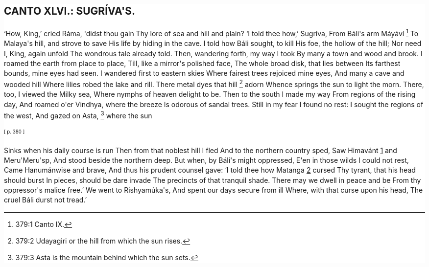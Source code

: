 

## CANTO XLVI.: SUGRÍVA'S.

‘How, King,’ cried Ráma, 'didst thou gain
Thy lore of sea and hill and plain?
‘I told thee how,’ Sugríva,
From Báli's arm Máyáví  [^746]
To Malaya's hill, and strove to save
His life by hiding in the cave.
I told how Báli sought, to kill
His foe, the hollow of the hill;
Nor need I, King, again unfold
The wondrous tale already told.
Then, wandering forth, my way I took
By many a town and wood and brook.
I roamed the earth from place to place,
Till, like a mirror's polished face,
The whole broad disk, that lies between
Its farthest bounds, mine eyes had seen.
I wandered first to eastern skies
Where fairest trees rejoiced mine eyes,
And many a cave and wooded hill
Where lilies robed the lake and rill.
There metal dyes that hill  [^747] adorn
Whence springs the sun to light the morn.
There, too, I viewed the Milky sea,
Where nymphs of heaven delight to be.
Then to the south I made my way
From regions of the rising day,
And roamed o'er Vindhya, where the breeze
Is odorous of sandal trees.
Still in my fear I found no rest:
I sought the regions of the west,
And gazed on Asta,  [^748] where the sun

<span id="p380"><sup><small>[ p. 380 ]</small></sup></span>

Sinks when his daily course is run
Then from that noblest hill I fled
And to the northern country sped,
Saw Himavánt [1](../Book_4_50#fn749) and Meru'Meru'sp,
And stood beside the northern deep.
But when, by Báli's might oppressed,
E'en in those wilds I could not rest,
Came Hanumánwise and brave,
And thus his prudent counsel gave:
‘I told thee how Matanga  [2](../Book_4_50#fn750) cursed
Thy tyrant, that his head should burst
In pieces, should be dare invade
The precincts of that tranquil shade.
There may we dwell in peace and be
From thy oppressor's malice free.’
We went to Rishyamúka's,
And spent our days secure from ill
Where, with that curse upon his head,
The cruel Báli durst not tread.’


[^691]: 374:1b Suhotra, S'arári, S'aragulma, Gain, Gavák-ha, Gavaya, Sushena, Gandhamádana, Ulkámukha, and Ananga.
[^692]: 374:2b The modern Nerbudda.
[^693]: 374:3b Krishnavení is mentioned in the _Vishnu Purnna_ as ‘the deep Krishnaven’ '\* but there appears to be no clue to its identification.
[^694]: 374:4b The modern Godavery.
[^695]: 374:5b The Mekbaias or Mekalas according to the Patánas live in the Vindhya hills, but here they appear among the peoples of the south.
[^696]: 374:6b Utkal is still the native nameof Oriss\*.
[^697]: 374:7b The land of the people of the ‘ten forts.’ Professor Hall in a note on WlL.- SONS _Vishnu Purana_, Vol. II. p.160 says: “The oral traditions of the vicinity to this day assign the nameof Dasarna to a region lying to the east of the District of Cbundeyree.”
[^698]: 374:8b Avantí is one of the ancient names of the celebrated Ujjayin or Oujein in Central India.
[^699]: 374:9b Not identified
[^700]: 374:10b Ayemukh means iron faced. The mountun is not identified.
[^701]: 375:1 The Káverí or modern Cauvery is well known and has always borne the same appellation, being the Chaberis of Ptolemy.
[^702]: 375:2 One of the seven principal mountain chains: the southern portion of the Western Gháts.
[^703]: 375:3 Agastya is the great sage who has already frequently appeared as Ráma's friend and benefactor.
[^704]: 375:4 Támraparni is a river rising in Malaya.
[^705]: 375:5 The Pándyas are a people of the Decean.
[^706]: 375:6 Mahendra is the chain of hills that extends from Orissa and the northern Sircars to Gondwána, part of which near Ganjam is still called Mahendra Malay or hills of Mahendra.
[^707]: 375:7 Lanká, Sinhaladvípa, Sarandib, or Ceylon,
[^708]: 375:1b The Flowery Hill of course is mythical.
[^709]: 375:2b The whole of the geography south of Lanká is of course mythical. Súryaván means Sunny.
[^710]: 375:3b Vaidyut means connected with lightning.
[^711]: 375:4b Agastya is here placed far to the south of Lanká. Earlier in this Canto he was said to dwell on Malaya.
[^712]: 375:5b Bhogavatí has been frequently mentioned: it is the capital of the serpent Gods or demons, and usually represented as being in the regions under the earth.
[^713]: 375:6b Vásuki is according to some accounts the king of the Nágas or serpent Gods.
[^714]: 376:1 S'ailúsha, Gramini, Siksha, Suka, Babhru.
[^715]: 376:2 The distant south beyond the confines of the earth is the home of departed spirits and the city of Yama the God of Death.
[^716]: 376:3 Suráshtra, the ‘good country,’ is the modern Surat.
[^717]: 376:4 A country north-west of Afghanistan, Baíkh
[^718]: 376:1b The Moon-mountain here is mythical.
[^719]: 376:2b Sindhu is the Indus.
[^720]: 376:3b Páriyátra, or as more usually written Páripátra, is the central or western portion of the Vindhya chain which skirts the province of Malwa.
[^721]: 376:4b Vajra means both diamond and thunderbolt, the two substances being supposed to be identical.
[^722]: 376:5b Chakraván means the discus-bearer.
[^723]: 376:6b The discus is the favourite weapon of Vishnu
[^724]: 376:7b The Indian Hephaistos or Vulcan.
[^725]: 376:8b Panchajan was a demon who lived in the sea in the form of a conch shell. WILSON'S Vishnu Pura'na,\* V. 21.
[^726]: 376:9b Hayagríva,Horse-necked, is the name of a Daitya who at the dissolution of the universe caused by Brahmá's sleep, seized and carried off the Vedas. Vishnu slew him and recovered the sacred treasures.
[^727]: 377:1 Meru stands in the centre of Jambudwípa and consequently of the earth. “The sun travels round the world, keeping Meru always on his right. To the spectator who fronts him, therefore, as he rises Meru must be always on the north; and as the sun's rays do not penetrate beyond the centre of the mountain, the regions beyond, or to the north of it must be in darkness, whilst those on the south of it must be in light: north and south being relative, not absolute, terms, depending on the position of the spectator with regard to the Sun and Meru.” WILSON'S _Vishnu Pura'na_, Vol. II. p. 243. Note.
[^728]: 377:2 The Vis'vadevas are a class of deities to whom sacrifices should be daily offered, as part of the ordinary worship of the householder. According to the _Váyun Purána_ this is a privilege conferred on them by Brahmá and the Pitris as a reward for religious austerities practised by them upon Himálaya.
[^729]: 377:3 The eight Vasus were originally personifications like other Vedic deities, of natural phenomena, such as Fire, Wind, &c. Their appellations are variously given by different authorities.
[^730]: 377:4 The Maruts or Storm-Gods, frequently addressed and worshipped as the attendants and allies of Indra.
[^731]: 377:5 The mountain behind which the sun sets.
[^732]: 377:1b One of the oldest and mightiest of the Vedic deities; in later mythology regard ed as the God of the sea.
[^733]: 377:2b The knotted noose with which he seizes and punishes transgressors.
[^734]: 377:3b Sávarni Manu, Manuspring of the Sun by Chháyá.
[^735]: 377:4b The poet has not said who the sons of Yama are.
[^736]: 377:5b The Lodhra or Lodh (Symplocoa Racemosa) and the DevadárueodaDeodar are well known trees.
[^737]: 378:1 The hills mentioned are not identifiable. Soma means the Moon. Kála, black; Sudaras'an, fair to see; and Devasakhá friend of the Gods
[^738]: 378:2 The God of Wealth.
[^739]: 378:3 The nymphs of Paradise.
[^740]: 378:4 Kuvera the son of Vis'ravas.
[^741]: 378:5 A class of demigods who, like the Yakshas, are the attendants of Kuvera, and the guardians of his treasures.
[^742]: 378:6 Situated in the eastern part of the Himálaya chain, on the north of Assam. The mountain was torn asunder and the pass formed by the War-God Kártikeya and Paras'uráma.
[^743]: 378:1b “The Uttara Kurus, it should be remarked, may have been a real people, as they are mentioned in the Altareya BráhmanaI. 14 ... ”Wherefore the several nations who dwell in this northern quarter, beyond the Himavat, the Uttara Kurus and the Uttara Madras are consecrated to glorious dominion, and people term them the glorious. In another passage of the same work, however, the Uttara Kurus are treated as belonging to the domain of mythology." MUIR's _Sanskrit Texts_. Vol. I p. 494. See ADDITIONAL NOTES.
[^744]: 378:2b The Moon-mountain.
[^745]: 378:3b The Rudras are the same as the storm winds, more usually called Maruts, and are often associated with Indra. In the later mythology the Rudras are regarded as inferior manifestations of S'iva, and most of their names are also names of Siva.
[^746]: 379:1 Canto IX.
[^747]: 379:2 Udayagiri or the hill from which the sun rises.
[^748]: 379:3 Asta is the mountain behind which the sun sets.
[^749]: 380:1 Himálaya, the Hills of Snow.
[^750]: 380:2 Canto XI.
[^751]: 380:1b Hanumánthe leader of the army of the south which was under the nominal command of Angad the heir apparent.
[^752]: 381:1 The Bengal recension—Corrosions edition— calls this Asur or demon the son of Márícha